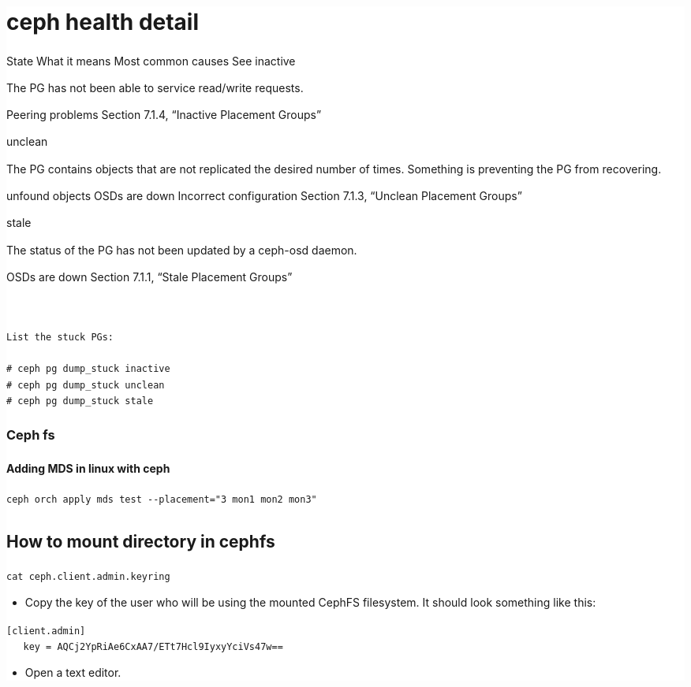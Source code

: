 # ceph health detail

```

```
State	What it means	Most common causes	See
inactive

The PG has not been able to service read/write requests.

Peering problems
Section 7.1.4, “Inactive Placement Groups”

unclean

The PG contains objects that are not replicated the desired number of times. Something is preventing the PG from recovering.

unfound objects
OSDs are down
Incorrect configuration
Section 7.1.3, “Unclean Placement Groups”

stale

The status of the PG has not been updated by a ceph-osd daemon.

OSDs are down
Section 7.1.1, “Stale Placement Groups”

```


List the stuck PGs:

# ceph pg dump_stuck inactive
# ceph pg dump_stuck unclean
# ceph pg dump_stuck stale
```




### Ceph fs

#### Adding MDS in linux with ceph

```
ceph orch apply mds test --placement="3 mon1 mon2 mon3"

```


## How to mount directory in cephfs


```
cat ceph.client.admin.keyring
```
* Copy the key of the user who will be using the mounted CephFS filesystem. It should look something like this:
```
[client.admin]
   key = AQCj2YpRiAe6CxAA7/ETt7Hcl9IyxyYciVs47w==
```
* Open a text editor.
